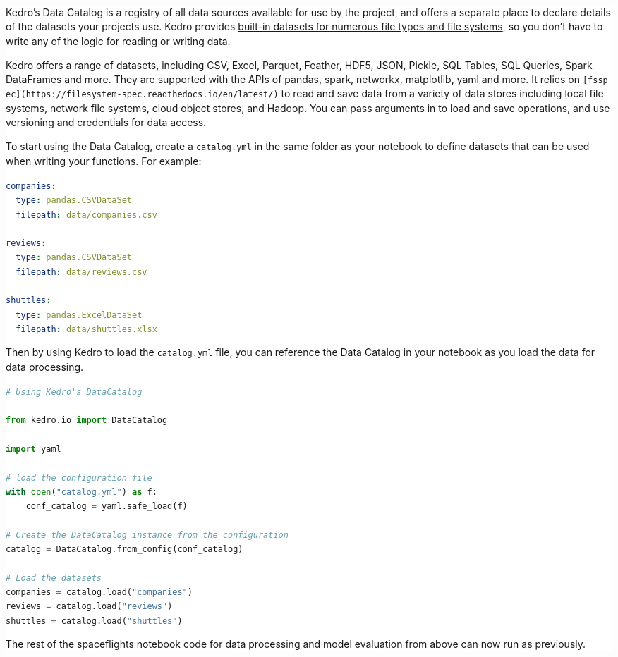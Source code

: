 Kedro’s Data Catalog is a registry of all data sources available for use by the project, and offers a separate place to declare details of the datasets your projects use. Kedro provides [built-in datasets for numerous file types and file systems](https://docs.kedro.org/en/stable/kedro_datasets.html), so you don’t have to write any of the logic for reading or writing data. 

Kedro offers a range of datasets, including CSV, Excel, Parquet, Feather, HDF5, JSON, Pickle, SQL Tables, SQL Queries, Spark DataFrames and more. They are supported with the APIs of pandas, spark, networkx, matplotlib, yaml and more. It relies on `[fsspec](https://filesystem-spec.readthedocs.io/en/latest/)` to read and save data from a variety of data stores including local file systems, network file systems, cloud object stores, and Hadoop. You can pass arguments in to load and save operations, and use versioning and credentials for data access.

To start using the Data Catalog, create a `catalog.yml` in the same folder as your notebook to define datasets that can be used when writing your functions. For example:




```yaml
companies:
  type: pandas.CSVDataSet
  filepath: data/companies.csv

reviews:
  type: pandas.CSVDataSet
  filepath: data/reviews.csv

shuttles:
  type: pandas.ExcelDataSet
  filepath: data/shuttles.xlsx
```

Then by using Kedro to load the `catalog.yml` file, you can reference the Data Catalog in your notebook as you load the data for data processing.

```python
# Using Kedro's DataCatalog

from kedro.io import DataCatalog

import yaml

# load the configuration file
with open("catalog.yml") as f:
    conf_catalog = yaml.safe_load(f)

# Create the DataCatalog instance from the configuration
catalog = DataCatalog.from_config(conf_catalog)

# Load the datasets
companies = catalog.load("companies")
reviews = catalog.load("reviews")
shuttles = catalog.load("shuttles")
```

The rest of the spaceflights notebook code for data processing and model evaluation from above can now run as previously. 
